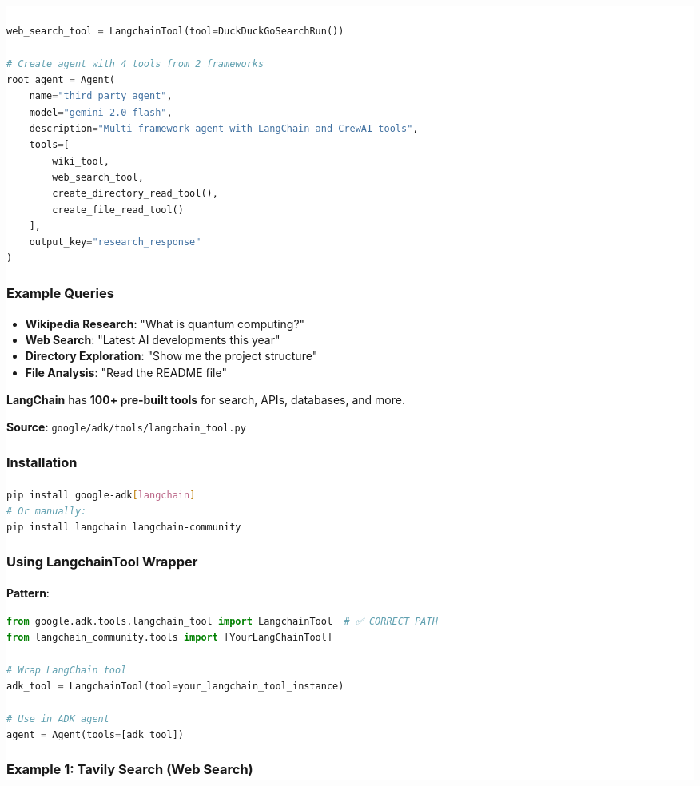 ```python

web_search_tool = LangchainTool(tool=DuckDuckGoSearchRun())

# Create agent with 4 tools from 2 frameworks
root_agent = Agent(
    name="third_party_agent",
    model="gemini-2.0-flash",
    description="Multi-framework agent with LangChain and CrewAI tools",
    tools=[
        wiki_tool,
        web_search_tool,
        create_directory_read_tool(),
        create_file_read_tool()
    ],
    output_key="research_response"
)
```

### Example Queries

- **Wikipedia Research**: "What is quantum computing?"
- **Web Search**: "Latest AI developments this year"
- **Directory Exploration**: "Show me the project structure"
- **File Analysis**: "Read the README file"

**LangChain** has **100+ pre-built tools** for search, APIs, databases, and more.

**Source**: `google/adk/tools/langchain_tool.py`

### Installation

```bash
pip install google-adk[langchain]
# Or manually:
pip install langchain langchain-community
```

### Using LangchainTool Wrapper

**Pattern**:

```python
from google.adk.tools.langchain_tool import LangchainTool  # ✅ CORRECT PATH
from langchain_community.tools import [YourLangChainTool]

# Wrap LangChain tool
adk_tool = LangchainTool(tool=your_langchain_tool_instance)

# Use in ADK agent
agent = Agent(tools=[adk_tool])
```

### Example 1: Tavily Search (Web Search)
